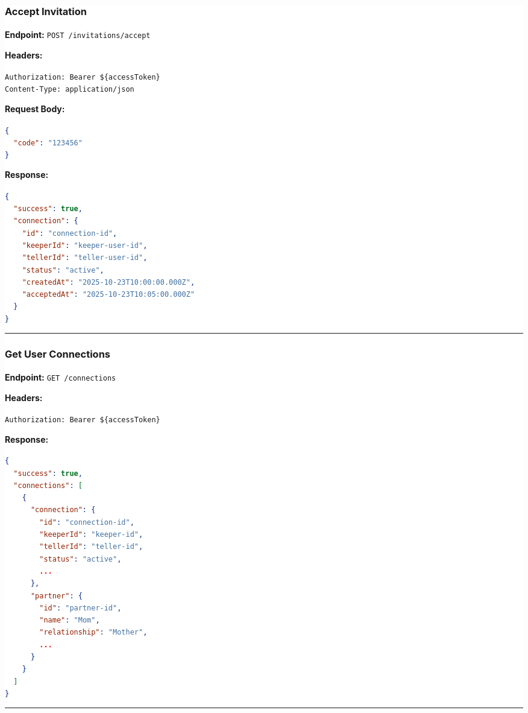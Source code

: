 
### Accept Invitation

**Endpoint:** `POST /invitations/accept`

**Headers:**
```
Authorization: Bearer ${accessToken}
Content-Type: application/json
```

**Request Body:**
```json
{
  "code": "123456"
}
```

**Response:**
```json
{
  "success": true,
  "connection": {
    "id": "connection-id",
    "keeperId": "keeper-user-id",
    "tellerId": "teller-user-id",
    "status": "active",
    "createdAt": "2025-10-23T10:00:00.000Z",
    "acceptedAt": "2025-10-23T10:05:00.000Z"
  }
}
```

---

### Get User Connections

**Endpoint:** `GET /connections`

**Headers:**
```
Authorization: Bearer ${accessToken}
```

**Response:**
```json
{
  "success": true,
  "connections": [
    {
      "connection": {
        "id": "connection-id",
        "keeperId": "keeper-id",
        "tellerId": "teller-id",
        "status": "active",
        ...
      },
      "partner": {
        "id": "partner-id",
        "name": "Mom",
        "relationship": "Mother",
        ...
      }
    }
  ]
}
```

---